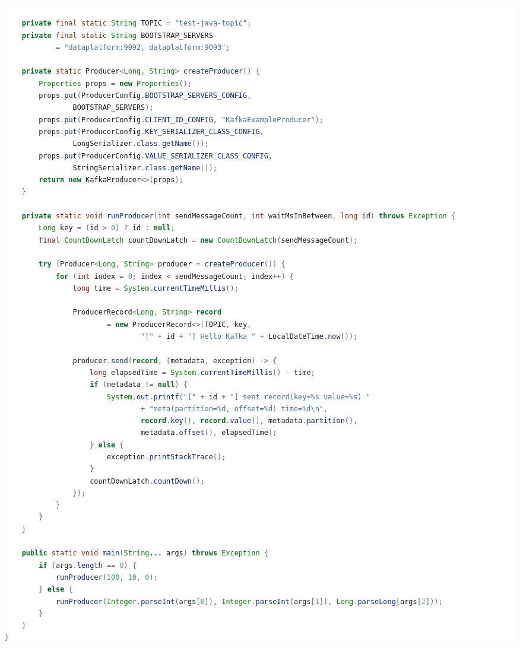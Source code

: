```java

    private final static String TOPIC = "test-java-topic";
    private final static String BOOTSTRAP_SERVERS
            = "dataplatform:9092, dataplatform:9093";

    private static Producer<Long, String> createProducer() {
        Properties props = new Properties();
        props.put(ProducerConfig.BOOTSTRAP_SERVERS_CONFIG,
                BOOTSTRAP_SERVERS);
        props.put(ProducerConfig.CLIENT_ID_CONFIG, "KafkaExampleProducer");
        props.put(ProducerConfig.KEY_SERIALIZER_CLASS_CONFIG,
                LongSerializer.class.getName());
        props.put(ProducerConfig.VALUE_SERIALIZER_CLASS_CONFIG,
                StringSerializer.class.getName());
        return new KafkaProducer<>(props);
    }

    private static void runProducer(int sendMessageCount, int waitMsInBetween, long id) throws Exception {
        Long key = (id > 0) ? id : null;
        final CountDownLatch countDownLatch = new CountDownLatch(sendMessageCount);

        try (Producer<Long, String> producer = createProducer()) {
            for (int index = 0; index < sendMessageCount; index++) {
                long time = System.currentTimeMillis();

                ProducerRecord<Long, String> record
                        = new ProducerRecord<>(TOPIC, key,
                                "[" + id + "] Hello Kafka " + LocalDateTime.now());

                producer.send(record, (metadata, exception) -> {
                    long elapsedTime = System.currentTimeMillis() - time;
                    if (metadata != null) {
                        System.out.printf("[" + id + "] sent record(key=%s value=%s) "
                                + "meta(partition=%d, offset=%d) time=%d\n",
                                record.key(), record.value(), metadata.partition(),
                                metadata.offset(), elapsedTime);
                    } else {
                        exception.printStackTrace();
                    }
                    countDownLatch.countDown();
                });
            }
        }
    }

    public static void main(String... args) throws Exception {
        if (args.length == 0) {
            runProducer(100, 10, 0);
        } else {
            runProducer(Integer.parseInt(args[0]), Integer.parseInt(args[1]), Long.parseLong(args[2]));
        }
    }
}
```
